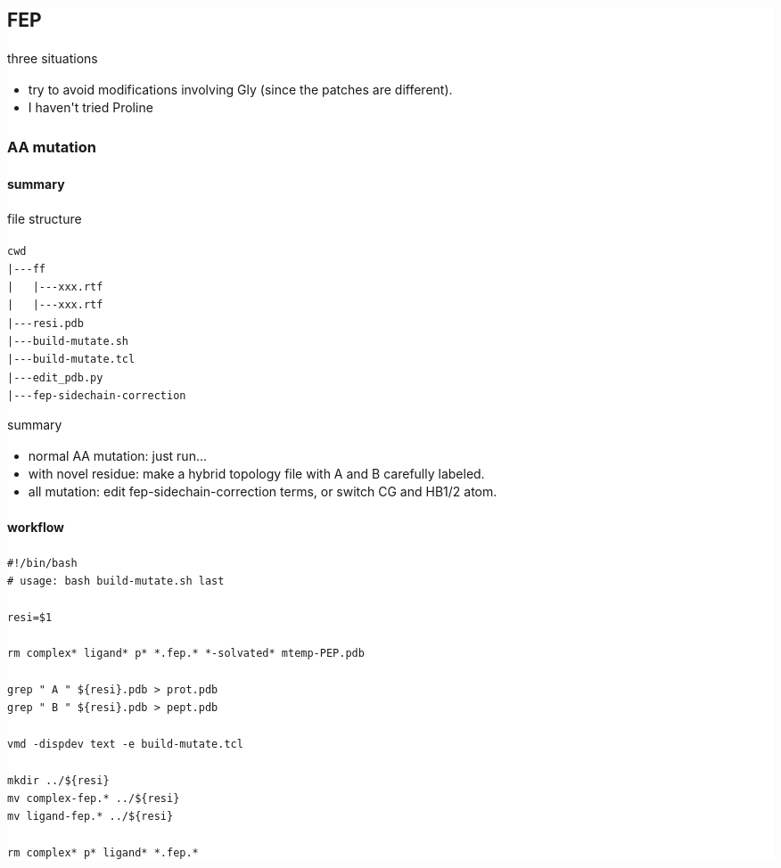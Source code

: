 

## FEP

three situations

- try to avoid modifications involving Gly (since the patches are different). 
- I haven't tried Proline

### AA mutation

#### summary

file structure

```text
cwd
|---ff
|   |---xxx.rtf
|   |---xxx.rtf
|---resi.pdb
|---build-mutate.sh
|---build-mutate.tcl
|---edit_pdb.py
|---fep-sidechain-correction
```

summary

- normal AA mutation: just run...
- with novel residue: make a hybrid topology file with A and B carefully labeled.
- all mutation: edit fep-sidechain-correction terms, or switch CG and HB1/2 atom. 

#### workflow

```shell
#!/bin/bash
# usage: bash build-mutate.sh last

resi=$1

rm complex* ligand* p* *.fep.* *-solvated* mtemp-PEP.pdb

grep " A " ${resi}.pdb > prot.pdb
grep " B " ${resi}.pdb > pept.pdb

vmd -dispdev text -e build-mutate.tcl

mkdir ../${resi}
mv complex-fep.* ../${resi}
mv ligand-fep.* ../${resi}

rm complex* p* ligand* *.fep.* 
```
